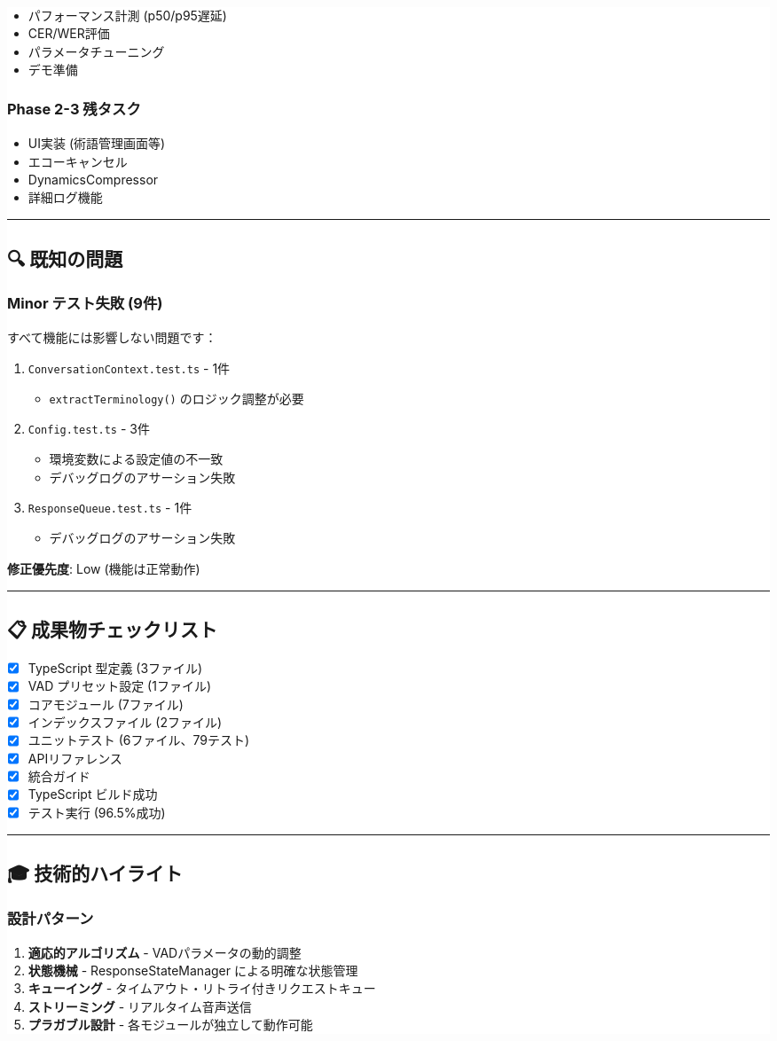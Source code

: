 - パフォーマンス計測 (p50/p95遅延)
- CER/WER評価
- パラメータチューニング
- デモ準備

### Phase 2-3 残タスク

- UI実装 (術語管理画面等)
- エコーキャンセル
- DynamicsCompressor
- 詳細ログ機能

---

## 🔍 既知の問題

### Minor テスト失敗 (9件)

すべて機能には影響しない問題です：

1. `ConversationContext.test.ts` - 1件
   - `extractTerminology()` のロジック調整が必要
   
2. `Config.test.ts` - 3件
   - 環境変数による設定値の不一致
   - デバッグログのアサーション失敗
   
3. `ResponseQueue.test.ts` - 1件
   - デバッグログのアサーション失敗

**修正優先度**: Low (機能は正常動作)

---

## 📋 成果物チェックリスト

- [x] TypeScript 型定義 (3ファイル)
- [x] VAD プリセット設定 (1ファイル)
- [x] コアモジュール (7ファイル)
- [x] インデックスファイル (2ファイル)
- [x] ユニットテスト (6ファイル、79テスト)
- [x] APIリファレンス
- [x] 統合ガイド
- [x] TypeScript ビルド成功
- [x] テスト実行 (96.5%成功)

---

## 🎓 技術的ハイライト

### 設計パターン

1. **適応的アルゴリズム** - VADパラメータの動的調整
2. **状態機械** - ResponseStateManager による明確な状態管理
3. **キューイング** - タイムアウト・リトライ付きリクエストキュー
4. **ストリーミング** - リアルタイム音声送信
5. **プラガブル設計** - 各モジュールが独立して動作可能
